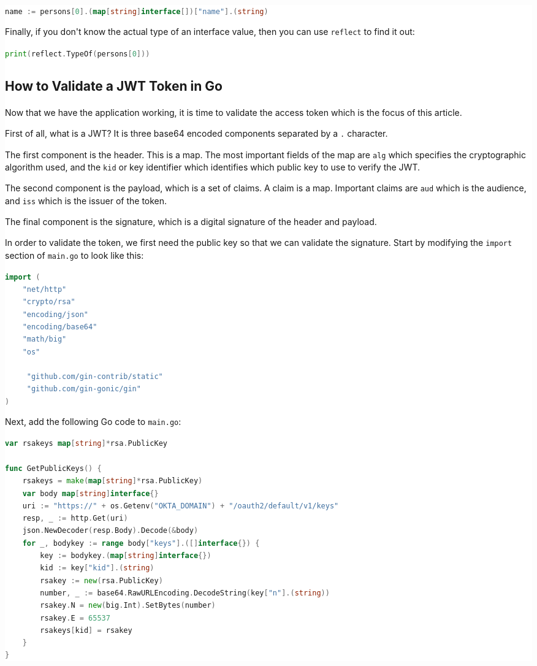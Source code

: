 ```go
name := persons[0].(map[string]interface[])["name"].(string)
```

Finally, if you don't know the actual type of an interface value, then you can use `reflect` to find it out:

```go
print(reflect.TypeOf(persons[0]))
```

## How to Validate a JWT Token in Go

Now that we have the application working, it is time to validate the access token which is the focus of this article.

First of all, what is a JWT? It is three base64 encoded components separated by a `.` character.

The first component is the header. This is a map. The most important fields of the map are `alg` which specifies the cryptographic algorithm used, and the `kid` or key identifier which identifies which public key to use to verify the JWT.

The second component is the payload, which is a set of claims. A claim is a map. Important claims are `aud` which is the audience, and `iss` which is the issuer of the token.

The final component is the signature, which is a digital signature of the header and payload.

In order to validate the token, we first need the public key so that we can validate the signature. Start by modifying the `import` section of `main.go` to look like this:

```go
import (
    "net/http"
    "crypto/rsa"
    "encoding/json"
    "encoding/base64"
    "math/big"
    "os"

     "github.com/gin-contrib/static"
     "github.com/gin-gonic/gin"
)
```

Next, add the following Go code to `main.go`:

```go
var rsakeys map[string]*rsa.PublicKey

func GetPublicKeys() {
    rsakeys = make(map[string]*rsa.PublicKey)
    var body map[string]interface{}
    uri := "https://" + os.Getenv("OKTA_DOMAIN") + "/oauth2/default/v1/keys"
    resp, _ := http.Get(uri)
    json.NewDecoder(resp.Body).Decode(&body)
    for _, bodykey := range body["keys"].([]interface{}) {
        key := bodykey.(map[string]interface{})
        kid := key["kid"].(string)
        rsakey := new(rsa.PublicKey)
        number, _ := base64.RawURLEncoding.DecodeString(key["n"].(string))
        rsakey.N = new(big.Int).SetBytes(number)
        rsakey.E = 65537
        rsakeys[kid] = rsakey
    }
}
```
